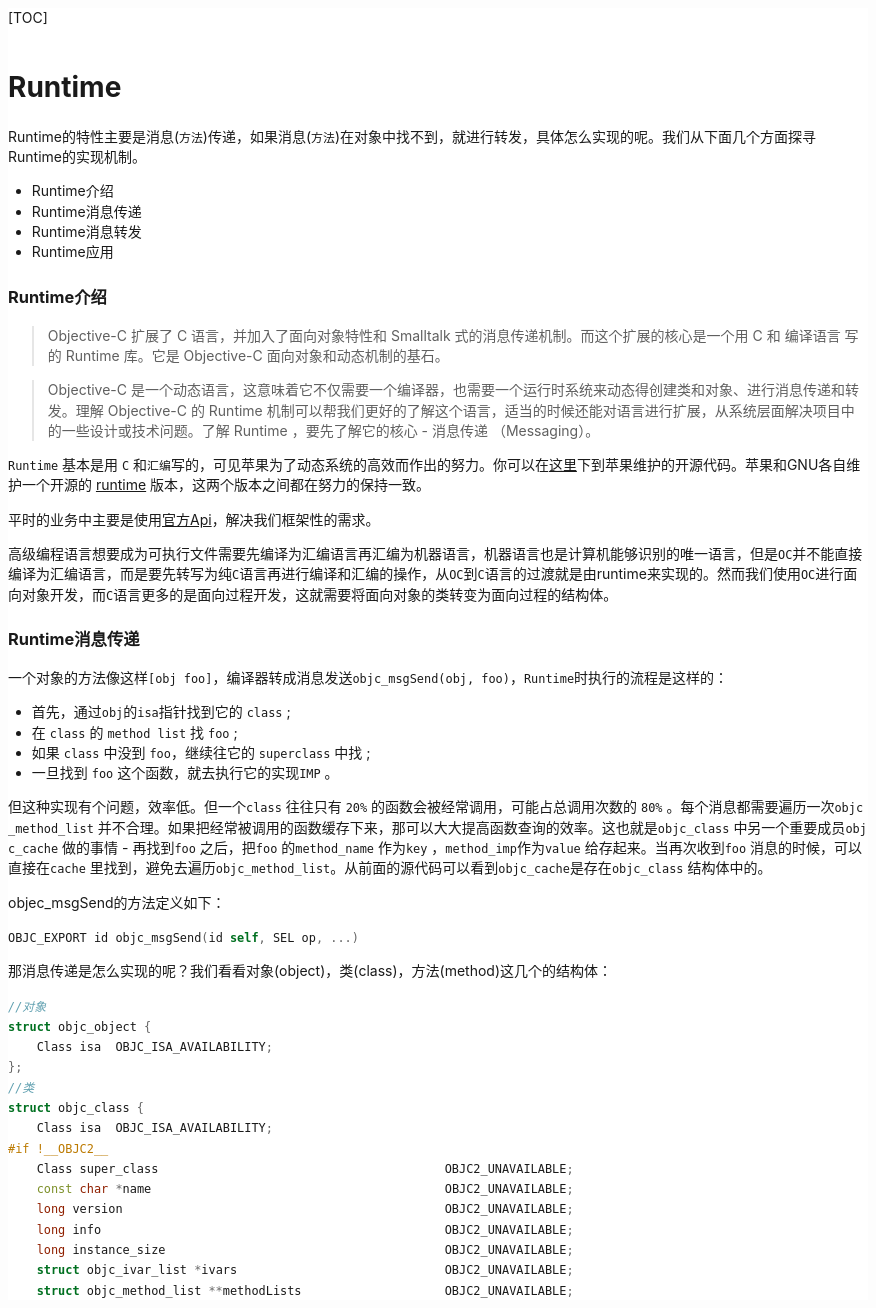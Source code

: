[TOC]

# Runtime

Runtime的特性主要是消息(`方法`)传递，如果消息(`方法`)在对象中找不到，就进行转发，具体怎么实现的呢。我们从下面几个方面探寻Runtime的实现机制。

- Runtime介绍
- Runtime消息传递
- Runtime消息转发
- Runtime应用

### Runtime介绍

> Objective-C 扩展了 C 语言，并加入了面向对象特性和 Smalltalk 式的消息传递机制。而这个扩展的核心是一个用 C 和 编译语言 写的 Runtime 库。它是 Objective-C 面向对象和动态机制的基石。

> Objective-C 是一个动态语言，这意味着它不仅需要一个编译器，也需要一个运行时系统来动态得创建类和对象、进行消息传递和转发。理解 Objective-C 的 Runtime 机制可以帮我们更好的了解这个语言，适当的时候还能对语言进行扩展，从系统层面解决项目中的一些设计或技术问题。了解 Runtime ，要先了解它的核心 - 消息传递 （Messaging）。

`Runtime` 基本是用 `C` 和`汇编`写的，可见苹果为了动态系统的高效而作出的努力。你可以在[这里](https://links.jianshu.com/go?to=http%3A%2F%2Fwww.opensource.apple.com%2Fsource%2Fobjc4%2F)下到苹果维护的开源代码。苹果和GNU各自维护一个开源的 [runtime](https://links.jianshu.com/go?to=https%3A%2F%2Fgithub.com%2FRetVal%2Fobjc-runtime) 版本，这两个版本之间都在努力的保持一致。

平时的业务中主要是使用[官方Api](https://links.jianshu.com/go?to=https%3A%2F%2Fdeveloper.apple.com%2Freference%2Fobjectivec%2Fobjective_c_runtime%23%2F%2Fapple_ref%2Fdoc%2Fuid%2FTP40001418-CH1g-126286)，解决我们框架性的需求。

高级编程语言想要成为可执行文件需要先编译为汇编语言再汇编为机器语言，机器语言也是计算机能够识别的唯一语言，但是`OC`并不能直接编译为汇编语言，而是要先转写为纯`C`语言再进行编译和汇编的操作，从`OC`到`C`语言的过渡就是由runtime来实现的。然而我们使用`OC`进行面向对象开发，而`C`语言更多的是面向过程开发，这就需要将面向对象的类转变为面向过程的结构体。

### Runtime消息传递

一个对象的方法像这样`[obj foo]`，编译器转成消息发送`objc_msgSend(obj, foo)`，`Runtime`时执行的流程是这样的：

- 首先，通过`obj`的`isa`指针找到它的 `class` ;
- 在 `class` 的 `method list` 找 `foo` ;
- 如果 `class` 中没到 `foo`，继续往它的 `superclass` 中找 ;
- 一旦找到 `foo` 这个函数，就去执行它的实现`IMP` 。

但这种实现有个问题，效率低。但一个`class` 往往只有 `20%` 的函数会被经常调用，可能占总调用次数的 `80%` 。每个消息都需要遍历一次`objc_method_list` 并不合理。如果把经常被调用的函数缓存下来，那可以大大提高函数查询的效率。这也就是`objc_class` 中另一个重要成员`objc_cache` 做的事情 - 再找到`foo` 之后，把`foo` 的`method_name` 作为`key` ，`method_imp`作为`value` 给存起来。当再次收到`foo` 消息的时候，可以直接在`cache` 里找到，避免去遍历`objc_method_list`。从前面的源代码可以看到`objc_cache`是存在`objc_class` 结构体中的。

objec_msgSend的方法定义如下：



```objectivec
OBJC_EXPORT id objc_msgSend(id self, SEL op, ...)
```

那消息传递是怎么实现的呢？我们看看对象(object)，类(class)，方法(method)这几个的结构体：



```cpp
//对象
struct objc_object {
    Class isa  OBJC_ISA_AVAILABILITY;
};
//类
struct objc_class {
    Class isa  OBJC_ISA_AVAILABILITY;
#if !__OBJC2__
    Class super_class                                        OBJC2_UNAVAILABLE;
    const char *name                                         OBJC2_UNAVAILABLE;
    long version                                             OBJC2_UNAVAILABLE;
    long info                                                OBJC2_UNAVAILABLE;
    long instance_size                                       OBJC2_UNAVAILABLE;
    struct objc_ivar_list *ivars                             OBJC2_UNAVAILABLE;
    struct objc_method_list **methodLists                    OBJC2_UNAVAILABLE;
```